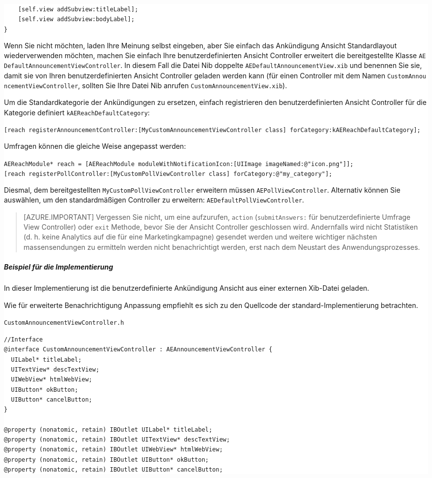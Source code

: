         [self.view addSubview:titleLabel];
        [self.view addSubview:bodyLabel];
    }

Wenn Sie nicht möchten, laden Ihre Meinung selbst eingeben, aber Sie einfach das Ankündigung Ansicht Standardlayout wiederverwenden möchten, machen Sie einfach Ihre benutzerdefinierten Ansicht Controller erweitert die bereitgestellte Klasse `AEDefaultAnnouncementViewController`. In diesem Fall die Datei Nib doppelte `AEDefaultAnnouncementView.xib` und benennen Sie sie, damit sie von Ihren benutzerdefinierten Ansicht Controller geladen werden kann (für einen Controller mit dem Namen `CustomAnnouncementViewController`, sollten Sie Ihre Datei Nib anrufen `CustomAnnouncementView.xib`).

Um die Standardkategorie der Ankündigungen zu ersetzen, einfach registrieren den benutzerdefinierten Ansicht Controller für die Kategorie definiert `kAEReachDefaultCategory`:

    [reach registerAnnouncementController:[MyCustomAnnouncementViewController class] forCategory:kAEReachDefaultCategory];

Umfragen können die gleiche Weise angepasst werden:

    AEReachModule* reach = [AEReachModule moduleWithNotificationIcon:[UIImage imageNamed:@"icon.png"]];
    [reach registerPollController:[MyCustomPollViewController class] forCategory:@"my_category"];

Diesmal, dem bereitgestellten `MyCustomPollViewController` erweitern müssen `AEPollViewController`. Alternativ können Sie auswählen, um den standardmäßigen Controller zu erweitern: `AEDefaultPollViewController`.

> [AZURE.IMPORTANT] Vergessen Sie nicht, um eine aufzurufen, `action` (`submitAnswers:` für benutzerdefinierte Umfrage View Controller) oder `exit` Methode, bevor Sie der Ansicht Controller geschlossen wird. Andernfalls wird nicht Statistiken (d. h. keine Analytics auf die für eine Marketingkampagne) gesendet werden und weitere wichtiger nächsten massensendungen zu ermitteln werden nicht benachrichtigt werden, erst nach dem Neustart des Anwendungsprozesses.

##### <a name="implementation-example"></a>Beispiel für die Implementierung

In dieser Implementierung ist die benutzerdefinierte Ankündigung Ansicht aus einer externen Xib-Datei geladen.

Wie für erweiterte Benachrichtigung Anpassung empfiehlt es sich zu den Quellcode der standard-Implementierung betrachten.

`CustomAnnouncementViewController.h`

    //Interface
    @interface CustomAnnouncementViewController : AEAnnouncementViewController {
      UILabel* titleLabel;
      UITextView* descTextView;
      UIWebView* htmlWebView;
      UIButton* okButton;
      UIButton* cancelButton;
    }

    @property (nonatomic, retain) IBOutlet UILabel* titleLabel;
    @property (nonatomic, retain) IBOutlet UITextView* descTextView;
    @property (nonatomic, retain) IBOutlet UIWebView* htmlWebView;
    @property (nonatomic, retain) IBOutlet UIButton* okButton;
    @property (nonatomic, retain) IBOutlet UIButton* cancelButton;

